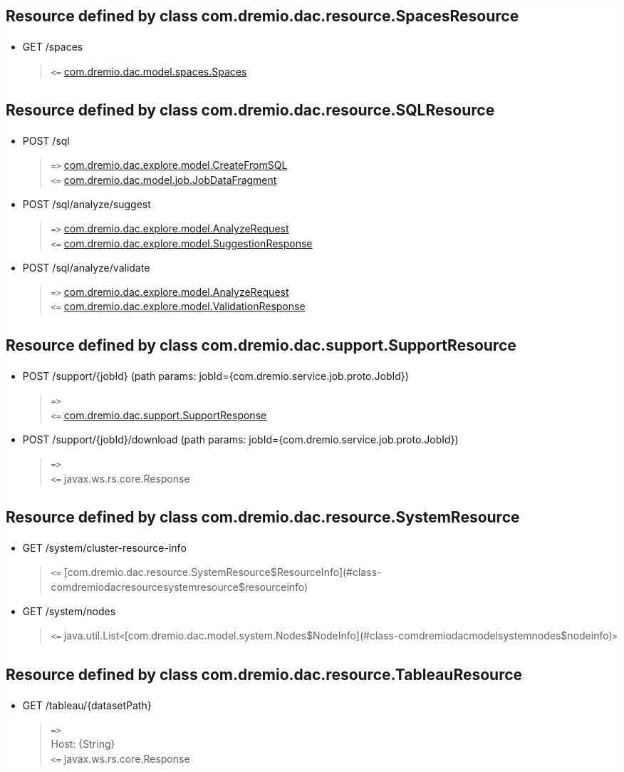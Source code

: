 
## Resource defined by class com.dremio.dac.resource.SpacesResource

 - GET /spaces   
   > `<=` [com.dremio.dac.model.spaces.Spaces](#class-comdremiodacmodelspacesspaces)   


## Resource defined by class com.dremio.dac.resource.SQLResource

 - POST /sql   
   > `=>` [com.dremio.dac.explore.model.CreateFromSQL](#class-comdremiodacexploremodelcreatefromsql)   
   > `<=` [com.dremio.dac.model.job.JobDataFragment](#class-comdremiodacmodeljobjobdatafragment)   

 - POST /sql/analyze/suggest   
   > `=>` [com.dremio.dac.explore.model.AnalyzeRequest](#class-comdremiodacexploremodelanalyzerequest)   
   > `<=` [com.dremio.dac.explore.model.SuggestionResponse](#class-comdremiodacexploremodelsuggestionresponse)   

 - POST /sql/analyze/validate   
   > `=>` [com.dremio.dac.explore.model.AnalyzeRequest](#class-comdremiodacexploremodelanalyzerequest)   
   > `<=` [com.dremio.dac.explore.model.ValidationResponse](#class-comdremiodacexploremodelvalidationresponse)   


## Resource defined by class com.dremio.dac.support.SupportResource

 - POST /support/{jobId} (path params: jobId={com.dremio.service.job.proto.JobId})   
   > `=>`   
   > `<=` [com.dremio.dac.support.SupportResponse](#class-comdremiodacsupportsupportresponse)   

 - POST /support/{jobId}/download (path params: jobId={com.dremio.service.job.proto.JobId})   
   > `=>`   
   > `<=` javax.ws.rs.core.Response   


## Resource defined by class com.dremio.dac.resource.SystemResource

 - GET /system/cluster-resource-info   
   > `<=` [com.dremio.dac.resource.SystemResource$ResourceInfo](#class-comdremiodacresourcesystemresource$resourceinfo)   

 - GET /system/nodes   
   > `<=` java.util.List`<`[com.dremio.dac.model.system.Nodes$NodeInfo](#class-comdremiodacmodelsystemnodes$nodeinfo)`>`   


## Resource defined by class com.dremio.dac.resource.TableauResource

 - GET /tableau/{datasetPath}   
   > `=>`   
   > Host: {String}   
   > `<=` javax.ws.rs.core.Response   

